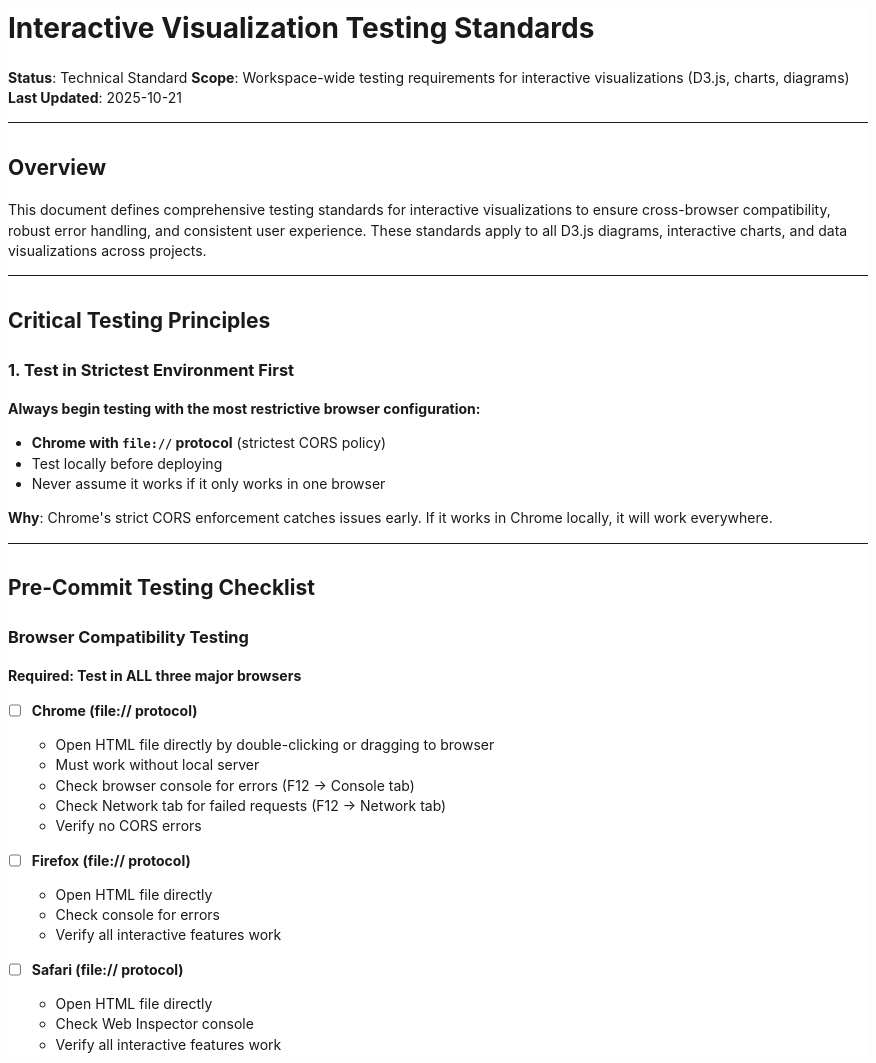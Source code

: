 # Interactive Visualization Testing Standards

**Status**: Technical Standard
**Scope**: Workspace-wide testing requirements for interactive visualizations (D3.js, charts, diagrams)
**Last Updated**: 2025-10-21

---

## Overview

This document defines comprehensive testing standards for interactive visualizations to ensure cross-browser compatibility, robust error handling, and consistent user experience. These standards apply to all D3.js diagrams, interactive charts, and data visualizations across projects.

---

## Critical Testing Principles

### 1. Test in Strictest Environment First

**Always begin testing with the most restrictive browser configuration:**
- **Chrome with `file://` protocol** (strictest CORS policy)
- Test locally before deploying
- Never assume it works if it only works in one browser

**Why**: Chrome's strict CORS enforcement catches issues early. If it works in Chrome locally, it will work everywhere.

---

## Pre-Commit Testing Checklist

### Browser Compatibility Testing

**Required: Test in ALL three major browsers**

- [ ] **Chrome (file:// protocol)**
  - Open HTML file directly by double-clicking or dragging to browser
  - Must work without local server
  - Check browser console for errors (F12 → Console tab)
  - Check Network tab for failed requests (F12 → Network tab)
  - Verify no CORS errors

- [ ] **Firefox (file:// protocol)**
  - Open HTML file directly
  - Check console for errors
  - Verify all interactive features work

- [ ] **Safari (file:// protocol)**
  - Open HTML file directly
  - Check Web Inspector console
  - Verify all interactive features work
